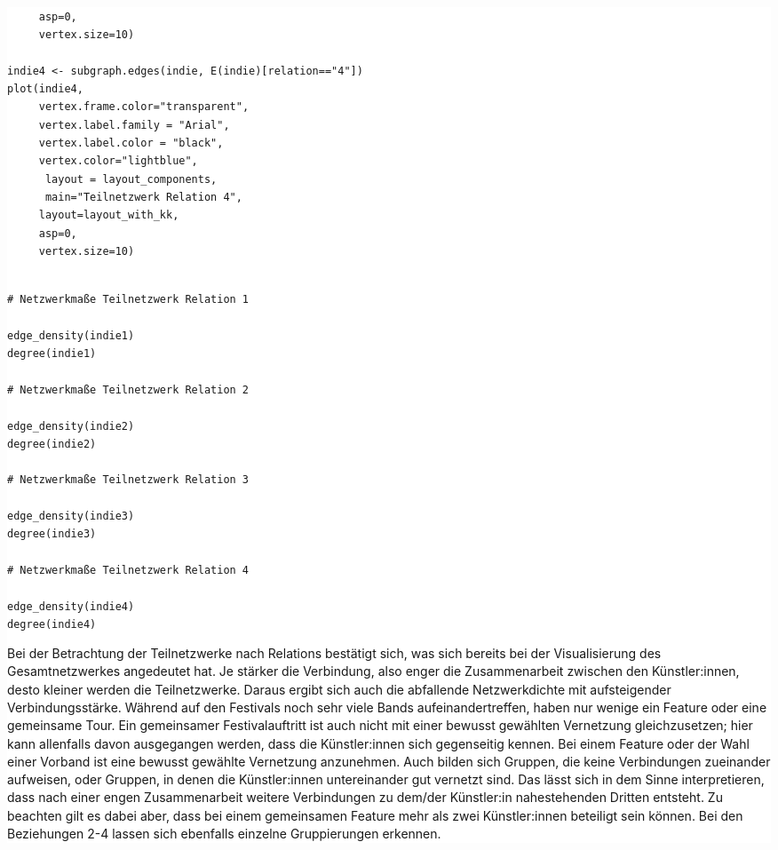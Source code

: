 ```{r Teilnetzwerke nach Relations}
     asp=0,
     vertex.size=10)

indie4 <- subgraph.edges(indie, E(indie)[relation=="4"])
plot(indie4,
     vertex.frame.color="transparent",
     vertex.label.family = "Arial",
     vertex.label.color = "black",
     vertex.color="lightblue",
      layout = layout_components,
      main="Teilnetzwerk Relation 4",
     layout=layout_with_kk,
     asp=0,
     vertex.size=10)

```

```{r Teilnetzwerke nach Relations und ihre Netzwerkmaße}

# Netzwerkmaße Teilnetzwerk Relation 1 

edge_density(indie1)
degree(indie1)

# Netzwerkmaße Teilnetzwerk Relation 2 

edge_density(indie2)
degree(indie2)

# Netzwerkmaße Teilnetzwerk Relation 3 

edge_density(indie3)
degree(indie3)

# Netzwerkmaße Teilnetzwerk Relation 4

edge_density(indie4)
degree(indie4)

```

Bei der Betrachtung der Teilnetzwerke nach Relations bestätigt sich, was sich bereits bei der Visualisierung des Gesamtnetzwerkes angedeutet hat.
Je stärker die Verbindung, also enger die Zusammenarbeit zwischen den Künstler:innen, desto kleiner werden die Teilnetzwerke.
Daraus ergibt sich auch die abfallende Netzwerkdichte mit aufsteigender Verbindungsstärke.
Während auf den Festivals noch sehr viele Bands aufeinandertreffen, haben nur wenige ein Feature oder eine gemeinsame Tour.
Ein gemeinsamer Festivalauftritt ist auch nicht mit einer bewusst gewählten Vernetzung gleichzusetzen; hier kann allenfalls davon ausgegangen werden, dass die Künstler:innen sich gegenseitig kennen.
Bei einem Feature oder der Wahl einer Vorband ist eine bewusst gewählte Vernetzung anzunehmen.
Auch bilden sich Gruppen, die keine Verbindungen zueinander aufweisen, oder Gruppen, in denen die Künstler:innen untereinander gut vernetzt sind.
Das lässt sich in dem Sinne interpretieren, dass nach einer engen Zusammenarbeit weitere Verbindungen zu dem/der Künstler:in nahestehenden Dritten entsteht.
Zu beachten gilt es dabei aber, dass bei einem gemeinsamen Feature mehr als zwei Künstler:innen beteiligt sein können.
Bei den Beziehungen 2-4 lassen sich ebenfalls einzelne Gruppierungen erkennen.
